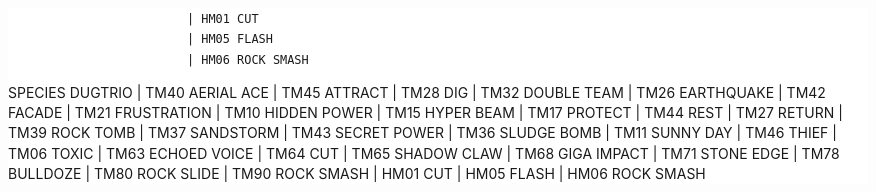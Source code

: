                             | HM01 CUT
                             | HM05 FLASH
                             | HM06 ROCK SMASH

SPECIES DUGTRIO              | TM40 AERIAL ACE
                             | TM45 ATTRACT
                             | TM28 DIG
                             | TM32 DOUBLE TEAM
                             | TM26 EARTHQUAKE
                             | TM42 FACADE
                             | TM21 FRUSTRATION
                             | TM10 HIDDEN POWER
                             | TM15 HYPER BEAM
                             | TM17 PROTECT
                             | TM44 REST
                             | TM27 RETURN
                             | TM39 ROCK TOMB
                             | TM37 SANDSTORM
                             | TM43 SECRET POWER
                             | TM36 SLUDGE BOMB
                             | TM11 SUNNY DAY
                             | TM46 THIEF
                             | TM06 TOXIC
                             | TM63 ECHOED VOICE
                             | TM64 CUT
                             | TM65 SHADOW CLAW
                             | TM68 GIGA IMPACT
                             | TM71 STONE EDGE
                             | TM78 BULLDOZE
                             | TM80 ROCK SLIDE
                             | TM90 ROCK SMASH
                             | HM01 CUT
                             | HM05 FLASH
                             | HM06 ROCK SMASH
